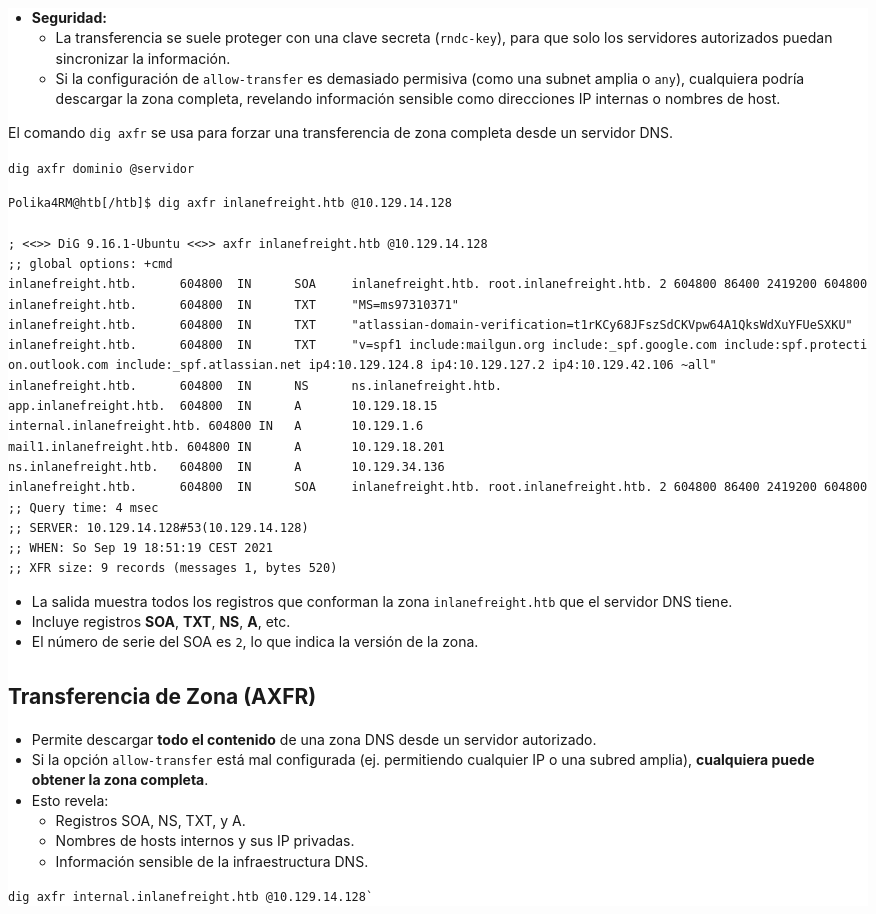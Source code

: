 - **Seguridad:**
    - La transferencia se suele proteger con una clave secreta (`rndc-key`), para que solo los servidores autorizados puedan sincronizar la información.
    - Si la configuración de `allow-transfer` es demasiado permisiva (como una subnet amplia o `any`), cualquiera podría descargar la zona completa, revelando información sensible como direcciones IP internas o nombres de host.

El comando `dig axfr`  se usa para forzar una transferencia de zona completa desde un servidor DNS.
```
dig axfr dominio @servidor
```

```shell-session
Polika4RM@htb[/htb]$ dig axfr inlanefreight.htb @10.129.14.128

; <<>> DiG 9.16.1-Ubuntu <<>> axfr inlanefreight.htb @10.129.14.128
;; global options: +cmd
inlanefreight.htb.      604800  IN      SOA     inlanefreight.htb. root.inlanefreight.htb. 2 604800 86400 2419200 604800
inlanefreight.htb.      604800  IN      TXT     "MS=ms97310371"
inlanefreight.htb.      604800  IN      TXT     "atlassian-domain-verification=t1rKCy68JFszSdCKVpw64A1QksWdXuYFUeSXKU"
inlanefreight.htb.      604800  IN      TXT     "v=spf1 include:mailgun.org include:_spf.google.com include:spf.protection.outlook.com include:_spf.atlassian.net ip4:10.129.124.8 ip4:10.129.127.2 ip4:10.129.42.106 ~all"
inlanefreight.htb.      604800  IN      NS      ns.inlanefreight.htb.
app.inlanefreight.htb.  604800  IN      A       10.129.18.15
internal.inlanefreight.htb. 604800 IN   A       10.129.1.6
mail1.inlanefreight.htb. 604800 IN      A       10.129.18.201
ns.inlanefreight.htb.   604800  IN      A       10.129.34.136
inlanefreight.htb.      604800  IN      SOA     inlanefreight.htb. root.inlanefreight.htb. 2 604800 86400 2419200 604800
;; Query time: 4 msec
;; SERVER: 10.129.14.128#53(10.129.14.128)
;; WHEN: So Sep 19 18:51:19 CEST 2021
;; XFR size: 9 records (messages 1, bytes 520)
```

- La salida muestra todos los registros que conforman la zona `inlanefreight.htb` que el servidor DNS tiene.
- Incluye registros **SOA**, **TXT**, **NS**, **A**, etc.
- El número de serie del SOA es `2`, lo que indica la versión de la zona.

## Transferencia de Zona (AXFR)

- Permite descargar **todo el contenido** de una zona DNS desde un servidor autorizado.
- Si la opción `allow-transfer` está mal configurada (ej. permitiendo cualquier IP o una subred amplia), **cualquiera puede obtener la zona completa**.
- Esto revela:
    - Registros SOA, NS, TXT, y A.
    - Nombres de hosts internos y sus IP privadas.
    - Información sensible de la infraestructura DNS.
```
dig axfr internal.inlanefreight.htb @10.129.14.128`
```
